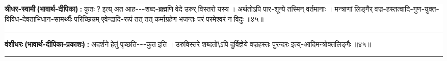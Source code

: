 
**श्रीधर-स्वामी (भावार्थ-दीपिका) :** कुतः ? इत्य् अत आह---शब्द-ब्रह्मणि वेदे उरुर् विस्तरो यस्य । अर्थतोऽपि पार-शून्ये तस्मिन् वर्तमानाः । मन्त्राणां लिङ्गैर् वज्र-हस्तत्वादि-गुण-युक्त-विविध-देवताभिधान-सामर्थ्यैः परिच्छिन्नम् एवेन्द्रादि-रूपं तत् तत् कर्माग्रहेण भजन्तः परं परमेश्वरं न विदुः ॥४५॥


______


**वंशीधरः (भावार्थ-दीपिका-प्रकाशः) :** अदर्शने हेतुं पृच्छति---कुत इति । उरुविस्तरे शब्दतो\ऽपि दुर्विज्ञेये वज्रहस्तः पुरन्दरः इत्य्-आदिमन्त्रोक्तलिङ्गैः ॥४५॥


______


